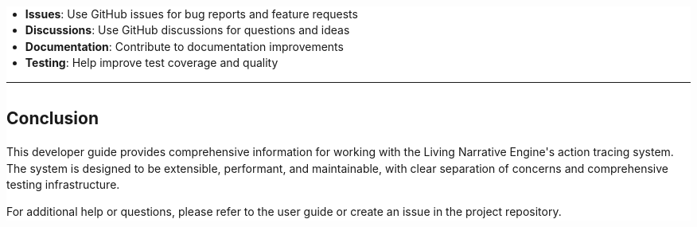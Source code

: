 - **Issues**: Use GitHub issues for bug reports and feature requests
- **Discussions**: Use GitHub discussions for questions and ideas
- **Documentation**: Contribute to documentation improvements
- **Testing**: Help improve test coverage and quality

---

## Conclusion

This developer guide provides comprehensive information for working with the Living Narrative Engine's action tracing system. The system is designed to be extensible, performant, and maintainable, with clear separation of concerns and comprehensive testing infrastructure.

For additional help or questions, please refer to the user guide or create an issue in the project repository.

